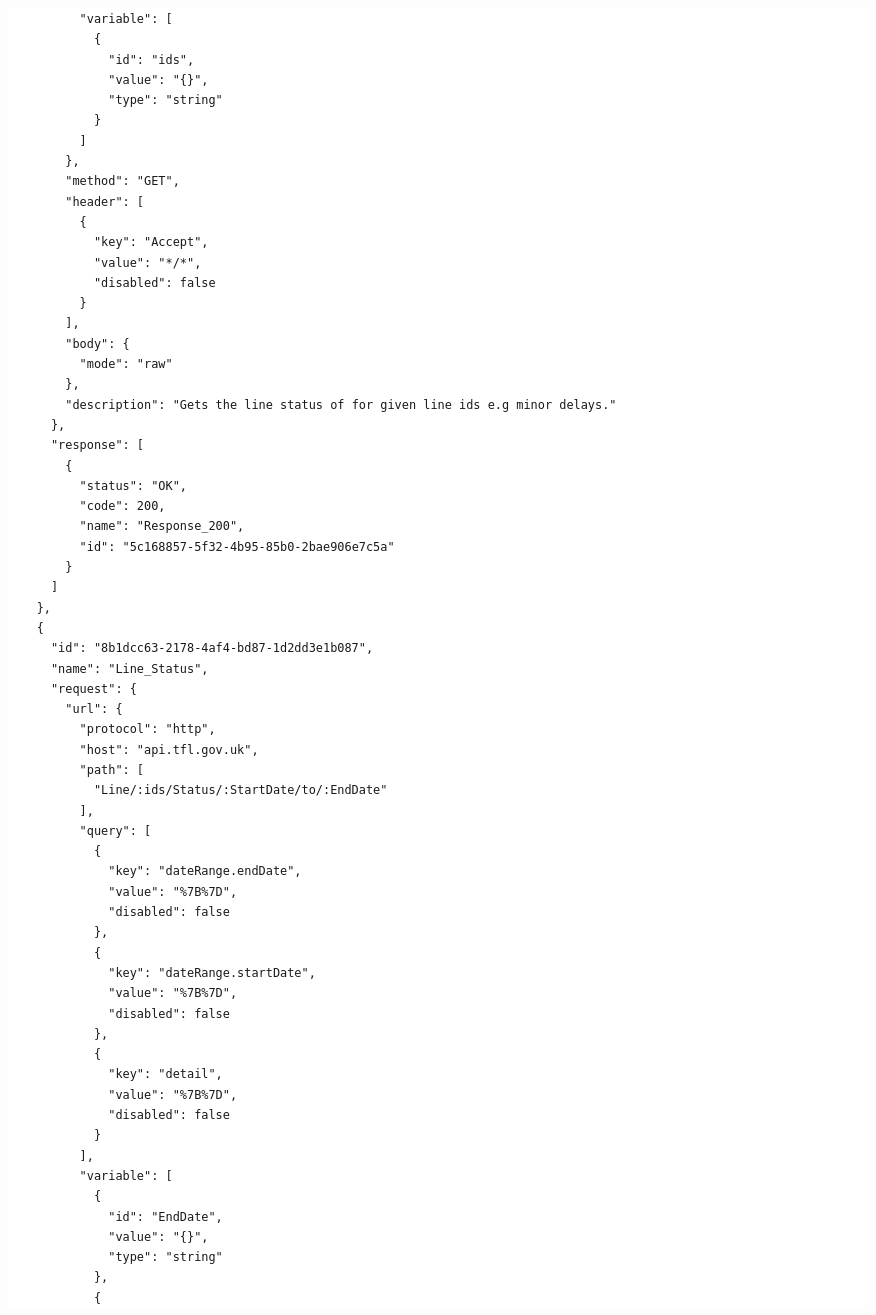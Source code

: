               "variable": [
                {
                  "id": "ids",
                  "value": "{}",
                  "type": "string"
                }
              ]
            },
            "method": "GET",
            "header": [
              {
                "key": "Accept",
                "value": "*/*",
                "disabled": false
              }
            ],
            "body": {
              "mode": "raw"
            },
            "description": "Gets the line status of for given line ids e.g minor delays."
          },
          "response": [
            {
              "status": "OK",
              "code": 200,
              "name": "Response_200",
              "id": "5c168857-5f32-4b95-85b0-2bae906e7c5a"
            }
          ]
        },
        {
          "id": "8b1dcc63-2178-4af4-bd87-1d2dd3e1b087",
          "name": "Line_Status",
          "request": {
            "url": {
              "protocol": "http",
              "host": "api.tfl.gov.uk",
              "path": [
                "Line/:ids/Status/:StartDate/to/:EndDate"
              ],
              "query": [
                {
                  "key": "dateRange.endDate",
                  "value": "%7B%7D",
                  "disabled": false
                },
                {
                  "key": "dateRange.startDate",
                  "value": "%7B%7D",
                  "disabled": false
                },
                {
                  "key": "detail",
                  "value": "%7B%7D",
                  "disabled": false
                }
              ],
              "variable": [
                {
                  "id": "EndDate",
                  "value": "{}",
                  "type": "string"
                },
                {